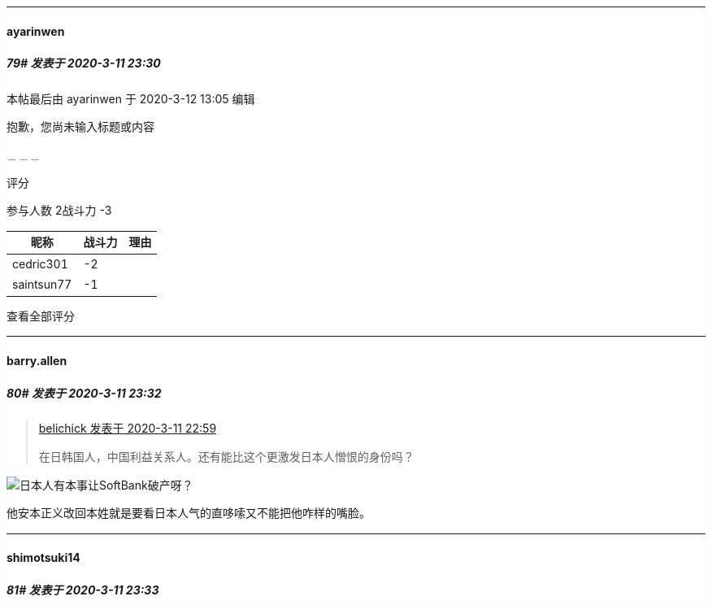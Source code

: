 
-----

####  ayarinwen  
##### 79#       发表于 2020-3-11 23:30



 本帖最后由 ayarinwen 于 2020-3-12 13:05 编辑 

抱歉，您尚未输入标题或内容





﹍﹍﹍

评分





 参与人数 2战斗力 -3

|昵称|战斗力|理由|
|----|---|---|
| cedric301|-2||
| saintsun77|-1||



查看全部评分






-----

####  barry.allen  
##### 80#       发表于 2020-3-11 23:32



<blockquote><a href="httphttps://bbs.saraba1st.com/2b/forum.php?mod=redirect&amp;goto=findpost&amp;pid=46698803&amp;ptid=1918318" target="_blank">belichick 发表于 2020-3-11 22:59</a>

在日韩国人，中国利益关系人。还有能比这个更激发日本人憎恨的身份吗？</blockquote>
<img src="https://static.saraba1st.com/image/smiley/face2017/067.png" referrerpolicy="no-referrer">日本人有本事让SoftBank破产呀？


他安本正义改回本姓就是要看日本人气的直哆嗦又不能把他咋样的嘴脸。







-----

####  shimotsuki14  
##### 81#       发表于 2020-3-11 23:33
